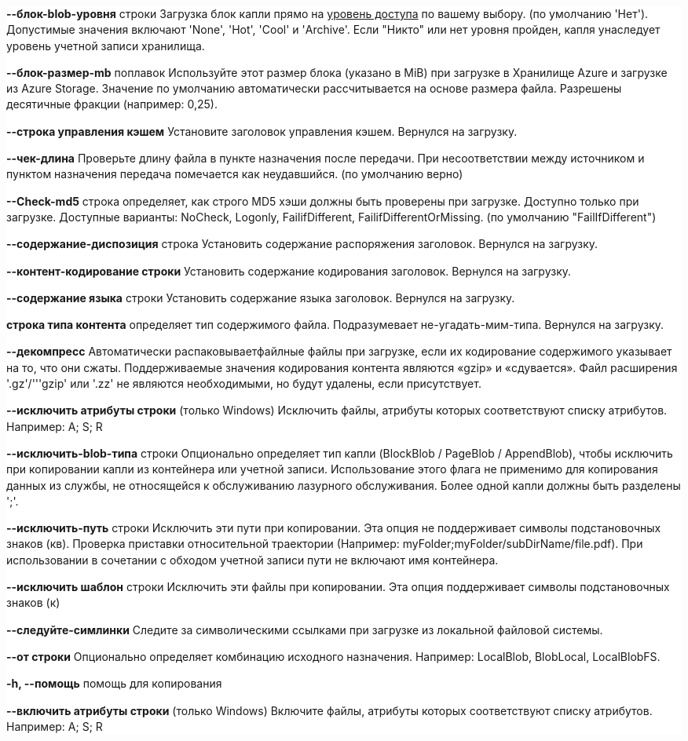 **--блок-blob-уровня** строки Загрузка блок капли прямо на [уровень доступа](../blobs/storage-blob-storage-tiers.md) по вашему выбору. (по умолчанию 'Нет'). Допустимые значения включают 'None', 'Hot', 'Cool' и 'Archive'. Если "Никто" или нет уровня пройден, капля унаследует уровень учетной записи хранилища.

**--блок-размер-mb** поплавок Используйте этот размер блока (указано в MiB) при загрузке в Хранилище Azure и загрузке из Azure Storage. Значение по умолчанию автоматически рассчитывается на основе размера файла. Разрешены десятичные фракции (например: 0,25).

**--строка управления кэшем** Установите заголовок управления кэшем. Вернулся на загрузку.

**--чек-длина**                         Проверьте длину файла в пункте назначения после передачи. При несоответствии между источником и пунктом назначения передача помечается как неудавшийся. (по умолчанию верно)

**--Check-md5** строка определяет, как строго MD5 хэши должны быть проверены при загрузке. Доступно только при загрузке. Доступные варианты: NoCheck, Logonly, FailifDifferent, FailifDifferentOrMissing. (по умолчанию "FailIfDifferent")

**--содержание-диспозиция** строка Установить содержание распоряжения заголовок. Вернулся на загрузку.

**--контент-кодирование строки** Установить содержание кодирования заголовок. Вернулся на загрузку.

**--содержание языка** строки Установить содержание языка заголовок. Вернулся на загрузку.

**строка типа контента** определяет тип содержимого файла. Подразумевает не-угадать-мим-типа. Вернулся на загрузку.

**--декомпресс**                           Автоматически распаковываетфайлные файлы при загрузке, если их кодирование содержимого указывает на то, что они сжаты. Поддерживаемые значения кодирования контента являются «gzip» и «сдувается». Файл расширения '.gz'/'''gzip' или '.zz' не являются необходимыми, но будут удалены, если присутствует.

**--исключить атрибуты строки** (только Windows) Исключить файлы, атрибуты которых соответствуют списку атрибутов. Например: A; S; R

**--исключить-blob-типа** строки Опционально определяет тип капли (BlockBlob / PageBlob / AppendBlob), чтобы исключить при копировании капли из контейнера или учетной записи. Использование этого флага не применимо для копирования данных из службы, не относящейся к обслуживанию лазурного обслуживания. Более одной капли должны быть разделены ';'.

**--исключить-путь** строки Исключить эти пути при копировании. Эта опция не поддерживает символы подстановочных знаков (кв). Проверка приставки относительной траектории (Например: myFolder;myFolder/subDirName/file.pdf). При использовании в сочетании с обходом учетной записи пути не включают имя контейнера.

**--исключить шаблон** строки Исключить эти файлы при копировании. Эта опция поддерживает символы подстановочных знаков (к)

**--следуйте-симлинки**                      Следите за символическими ссылками при загрузке из локальной файловой системы.

**--от строки** Опционально определяет комбинацию исходного назначения. Например: LocalBlob, BlobLocal, LocalBlobFS.

**-h, --помощь** помощь для копирования

**--включить атрибуты строки** (только Windows) Включите файлы, атрибуты которых соответствуют списку атрибутов. Например: A; S; R
